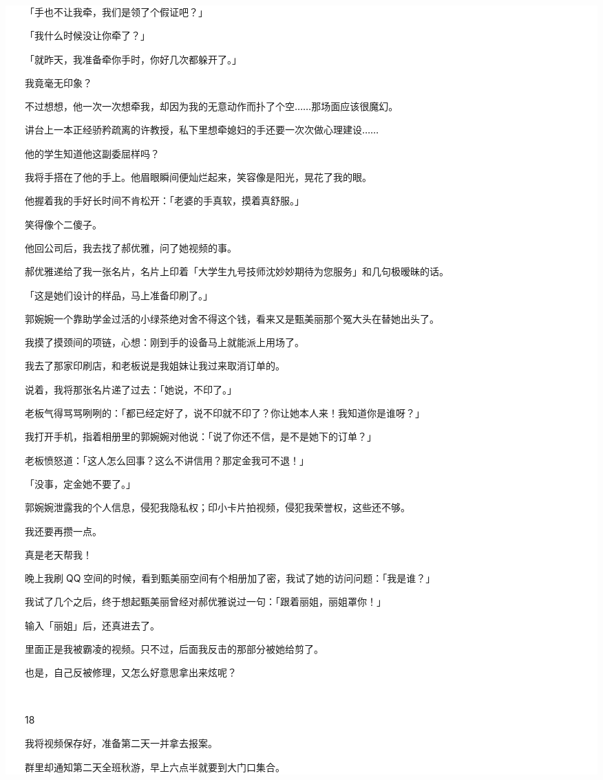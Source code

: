 &emsp;&emsp;「手也不让我牵，我们是领了个假证吧？」  
  
&emsp;&emsp;「我什么时候没让你牵了？」  
  
&emsp;&emsp;「就昨天，我准备牵你手时，你好几次都躲开了。」  
  
&emsp;&emsp;我竟毫无印象？  
  
&emsp;&emsp;不过想想，他一次一次想牵我，却因为我的无意动作而扑了个空……那场面应该很魔幻。  
  
&emsp;&emsp;讲台上一本正经骄矜疏离的许教授，私下里想牵媳妇的手还要一次次做心理建设……  
  
&emsp;&emsp;他的学生知道他这副委屈样吗？  
  
&emsp;&emsp;我将手搭在了他的手上。他眉眼瞬间便灿烂起来，笑容像是阳光，晃花了我的眼。  
  
&emsp;&emsp;他握着我的手好长时间不肯松开：「老婆的手真软，摸着真舒服。」  
  
&emsp;&emsp;笑得像个二傻子。  
  
&emsp;&emsp;他回公司后，我去找了郝优雅，问了她视频的事。  
  
&emsp;&emsp;郝优雅递给了我一张名片，名片上印着「大学生九号技师沈妙妙期待为您服务」和几句极暧昧的话。  
  
&emsp;&emsp;「这是她们设计的样品，马上准备印刷了。」  
  
&emsp;&emsp;郭婉婉一个靠助学金过活的小绿茶绝对舍不得这个钱，看来又是甄美丽那个冤大头在替她出头了。  
  
&emsp;&emsp;我摸了摸颈间的项链，心想：刚到手的设备马上就能派上用场了。  
  
&emsp;&emsp;我去了那家印刷店，和老板说是我姐妹让我过来取消订单的。  
  
&emsp;&emsp;说着，我将那张名片递了过去：「她说，不印了。」  
  
&emsp;&emsp;老板气得骂骂咧咧的：「都已经定好了，说不印就不印了？你让她本人来！我知道你是谁呀？」  
  
&emsp;&emsp;我打开手机，指着相册里的郭婉婉对他说：「说了你还不信，是不是她下的订单？」  
  
&emsp;&emsp;老板愤怒道：「这人怎么回事？这么不讲信用？那定金我可不退！」  
  
&emsp;&emsp;「没事，定金她不要了。」  
  
&emsp;&emsp;郭婉婉泄露我的个人信息，侵犯我隐私权；印小卡片拍视频，侵犯我荣誉权，这些还不够。  
  
&emsp;&emsp;我还要再攒一点。  
  
&emsp;&emsp;真是老天帮我！  
  
&emsp;&emsp;晚上我刷 QQ 空间的时候，看到甄美丽空间有个相册加了密，我试了她的访问问题：「我是谁？」  
  
&emsp;&emsp;我试了几个之后，终于想起甄美丽曾经对郝优雅说过一句：「跟着丽姐，丽姐罩你！」  
  
&emsp;&emsp;输入「丽姐」后，还真进去了。  
  
&emsp;&emsp;里面正是我被霸凌的视频。只不过，后面我反击的那部分被她给剪了。  
  
&emsp;&emsp;也是，自己反被修理，又怎么好意思拿出来炫呢？  
  
&emsp;&emsp;   
  
&emsp;&emsp;18  
  
&emsp;&emsp;我将视频保存好，准备第二天一并拿去报案。  
  
&emsp;&emsp;群里却通知第二天全班秋游，早上六点半就要到大门口集合。  
  